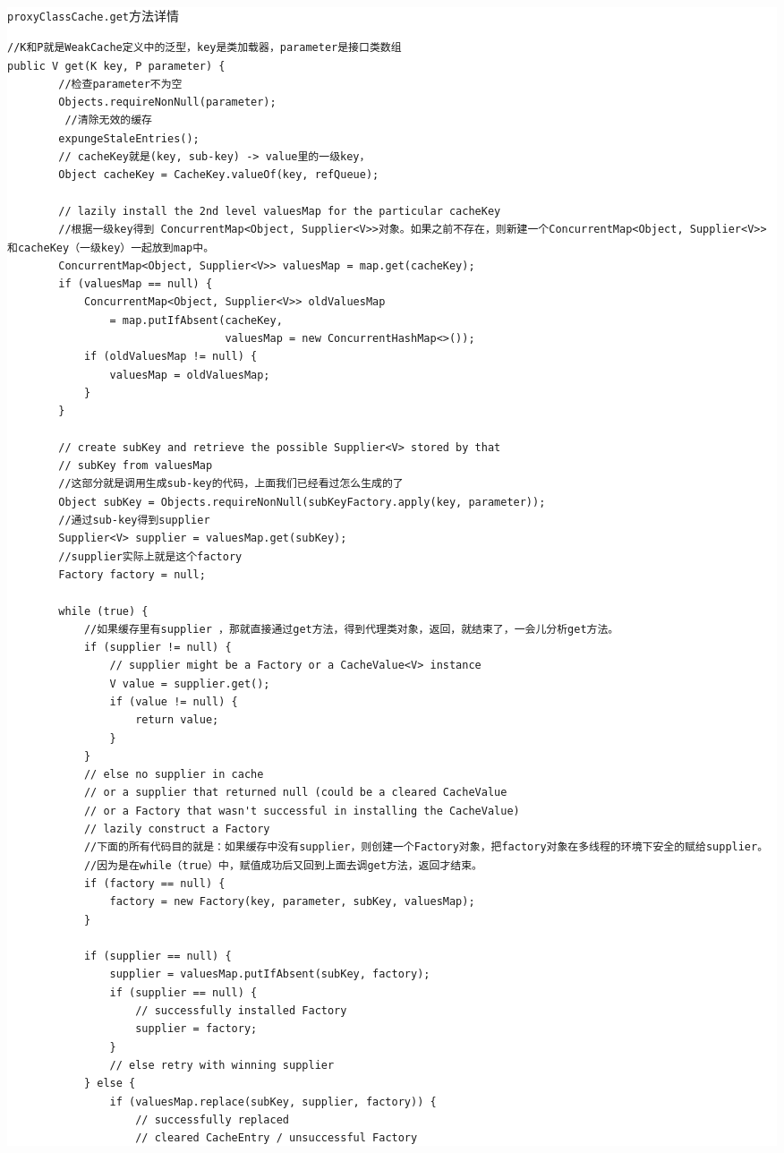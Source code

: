 `proxyClassCache.get`方法详情

```
//K和P就是WeakCache定义中的泛型，key是类加载器，parameter是接口类数组
public V get(K key, P parameter) {
        //检查parameter不为空
        Objects.requireNonNull(parameter);
         //清除无效的缓存
        expungeStaleEntries();
        // cacheKey就是(key, sub-key) -> value里的一级key，
        Object cacheKey = CacheKey.valueOf(key, refQueue);

        // lazily install the 2nd level valuesMap for the particular cacheKey
        //根据一级key得到 ConcurrentMap<Object, Supplier<V>>对象。如果之前不存在，则新建一个ConcurrentMap<Object, Supplier<V>>和cacheKey（一级key）一起放到map中。
        ConcurrentMap<Object, Supplier<V>> valuesMap = map.get(cacheKey);
        if (valuesMap == null) {
            ConcurrentMap<Object, Supplier<V>> oldValuesMap
                = map.putIfAbsent(cacheKey,
                                  valuesMap = new ConcurrentHashMap<>());
            if (oldValuesMap != null) {
                valuesMap = oldValuesMap;
            }
        }

        // create subKey and retrieve the possible Supplier<V> stored by that
        // subKey from valuesMap
        //这部分就是调用生成sub-key的代码，上面我们已经看过怎么生成的了
        Object subKey = Objects.requireNonNull(subKeyFactory.apply(key, parameter));
        //通过sub-key得到supplier
        Supplier<V> supplier = valuesMap.get(subKey);
        //supplier实际上就是这个factory
        Factory factory = null;

        while (true) {
            //如果缓存里有supplier ，那就直接通过get方法，得到代理类对象，返回，就结束了，一会儿分析get方法。
            if (supplier != null) {
                // supplier might be a Factory or a CacheValue<V> instance
                V value = supplier.get();
                if (value != null) {
                    return value;
                }
            }
            // else no supplier in cache
            // or a supplier that returned null (could be a cleared CacheValue
            // or a Factory that wasn't successful in installing the CacheValue)
            // lazily construct a Factory
            //下面的所有代码目的就是：如果缓存中没有supplier，则创建一个Factory对象，把factory对象在多线程的环境下安全的赋给supplier。
            //因为是在while（true）中，赋值成功后又回到上面去调get方法，返回才结束。
            if (factory == null) {
                factory = new Factory(key, parameter, subKey, valuesMap);
            }

            if (supplier == null) {
                supplier = valuesMap.putIfAbsent(subKey, factory);
                if (supplier == null) {
                    // successfully installed Factory
                    supplier = factory;
                }
                // else retry with winning supplier
            } else {
                if (valuesMap.replace(subKey, supplier, factory)) {
                    // successfully replaced
                    // cleared CacheEntry / unsuccessful Factory
```